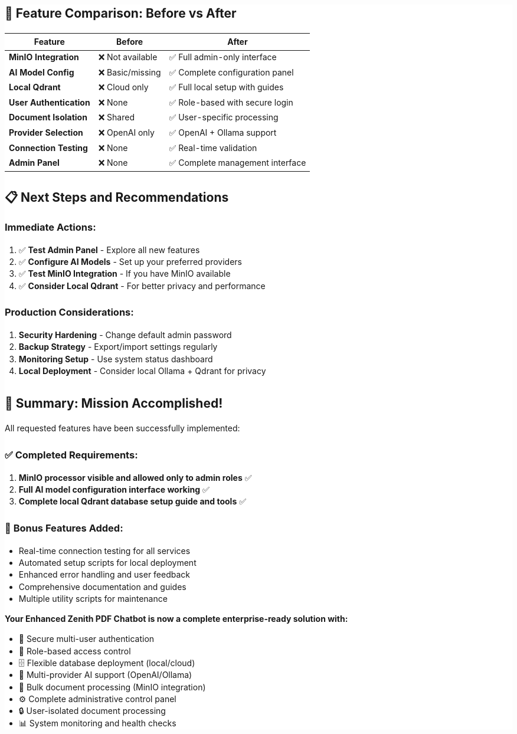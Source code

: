 ## 🎯 **Feature Comparison: Before vs After**

| Feature | Before | After |
|---------|--------|-------|
| **MinIO Integration** | ❌ Not available | ✅ Full admin-only interface |
| **AI Model Config** | ❌ Basic/missing | ✅ Complete configuration panel |
| **Local Qdrant** | ❌ Cloud only | ✅ Full local setup with guides |
| **User Authentication** | ❌ None | ✅ Role-based with secure login |
| **Document Isolation** | ❌ Shared | ✅ User-specific processing |
| **Provider Selection** | ❌ OpenAI only | ✅ OpenAI + Ollama support |
| **Connection Testing** | ❌ None | ✅ Real-time validation |
| **Admin Panel** | ❌ None | ✅ Complete management interface |

## 📋 **Next Steps and Recommendations**

### **Immediate Actions:**
1. ✅ **Test Admin Panel** - Explore all new features
2. ✅ **Configure AI Models** - Set up your preferred providers
3. ✅ **Test MinIO Integration** - If you have MinIO available
4. ✅ **Consider Local Qdrant** - For better privacy and performance

### **Production Considerations:**
1. **Security Hardening** - Change default admin password
2. **Backup Strategy** - Export/import settings regularly
3. **Monitoring Setup** - Use system status dashboard
4. **Local Deployment** - Consider local Ollama + Qdrant for privacy

## 🎉 **Summary: Mission Accomplished!**

All requested features have been successfully implemented:

### ✅ **Completed Requirements:**
1. **MinIO processor visible and allowed only to admin roles** ✅
2. **Full AI model configuration interface working** ✅
3. **Complete local Qdrant database setup guide and tools** ✅

### 🚀 **Bonus Features Added:**
- Real-time connection testing for all services
- Automated setup scripts for local deployment
- Enhanced error handling and user feedback
- Comprehensive documentation and guides
- Multiple utility scripts for maintenance

**Your Enhanced Zenith PDF Chatbot is now a complete enterprise-ready solution with:**
- 🔐 Secure multi-user authentication
- 👥 Role-based access control
- 🗄️ Flexible database deployment (local/cloud)
- 🤖 Multi-provider AI support (OpenAI/Ollama)
- 📁 Bulk document processing (MinIO integration)
- ⚙️ Complete administrative control panel
- 🔒 User-isolated document processing
- 📊 System monitoring and health checks
